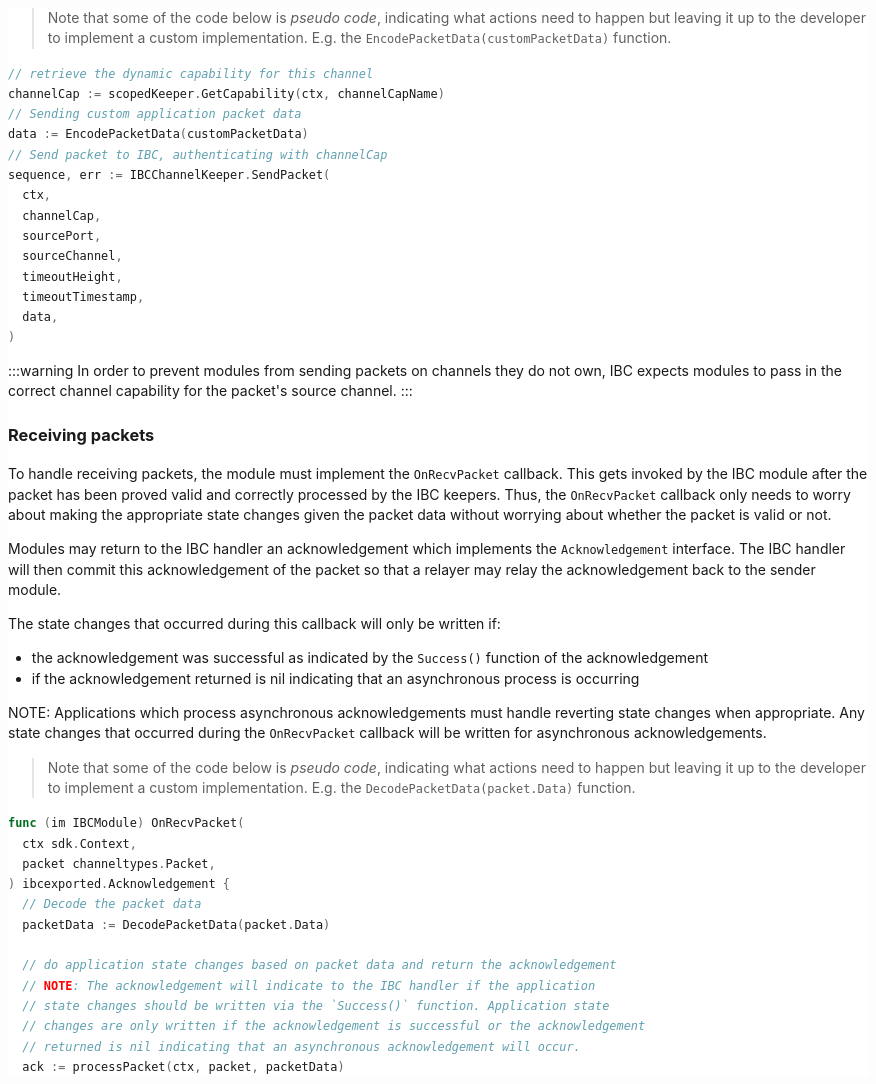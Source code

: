 > Note that some of the code below is *pseudo code*, indicating what actions need to happen but leaving it up to the developer to implement a custom implementation. E.g. the `EncodePacketData(customPacketData)` function.

```go
// retrieve the dynamic capability for this channel
channelCap := scopedKeeper.GetCapability(ctx, channelCapName)
// Sending custom application packet data
data := EncodePacketData(customPacketData)
// Send packet to IBC, authenticating with channelCap
sequence, err := IBCChannelKeeper.SendPacket(
  ctx,
  channelCap,
  sourcePort,
  sourceChannel,
  timeoutHeight,
  timeoutTimestamp,
  data,
)
```

:::warning
In order to prevent modules from sending packets on channels they do not own, IBC expects
modules to pass in the correct channel capability for the packet's source channel.
:::

### Receiving packets

To handle receiving packets, the module must implement the `OnRecvPacket` callback. This gets
invoked by the IBC module after the packet has been proved valid and correctly processed by the IBC
keepers. Thus, the `OnRecvPacket` callback only needs to worry about making the appropriate state
changes given the packet data without worrying about whether the packet is valid or not.

Modules may return to the IBC handler an acknowledgement which implements the `Acknowledgement` interface.
The IBC handler will then commit this acknowledgement of the packet so that a relayer may relay the
acknowledgement back to the sender module.

The state changes that occurred during this callback will only be written if:

- the acknowledgement was successful as indicated by the `Success()` function of the acknowledgement
- if the acknowledgement returned is nil indicating that an asynchronous process is occurring

NOTE: Applications which process asynchronous acknowledgements must handle reverting state changes
when appropriate. Any state changes that occurred during the `OnRecvPacket` callback will be written
for asynchronous acknowledgements.

> Note that some of the code below is *pseudo code*, indicating what actions need to happen but leaving it up to the developer to implement a custom implementation. E.g. the `DecodePacketData(packet.Data)` function.

```go
func (im IBCModule) OnRecvPacket(
  ctx sdk.Context,
  packet channeltypes.Packet,
) ibcexported.Acknowledgement {
  // Decode the packet data
  packetData := DecodePacketData(packet.Data)

  // do application state changes based on packet data and return the acknowledgement
  // NOTE: The acknowledgement will indicate to the IBC handler if the application
  // state changes should be written via the `Success()` function. Application state
  // changes are only written if the acknowledgement is successful or the acknowledgement
  // returned is nil indicating that an asynchronous acknowledgement will occur.
  ack := processPacket(ctx, packet, packetData)

```